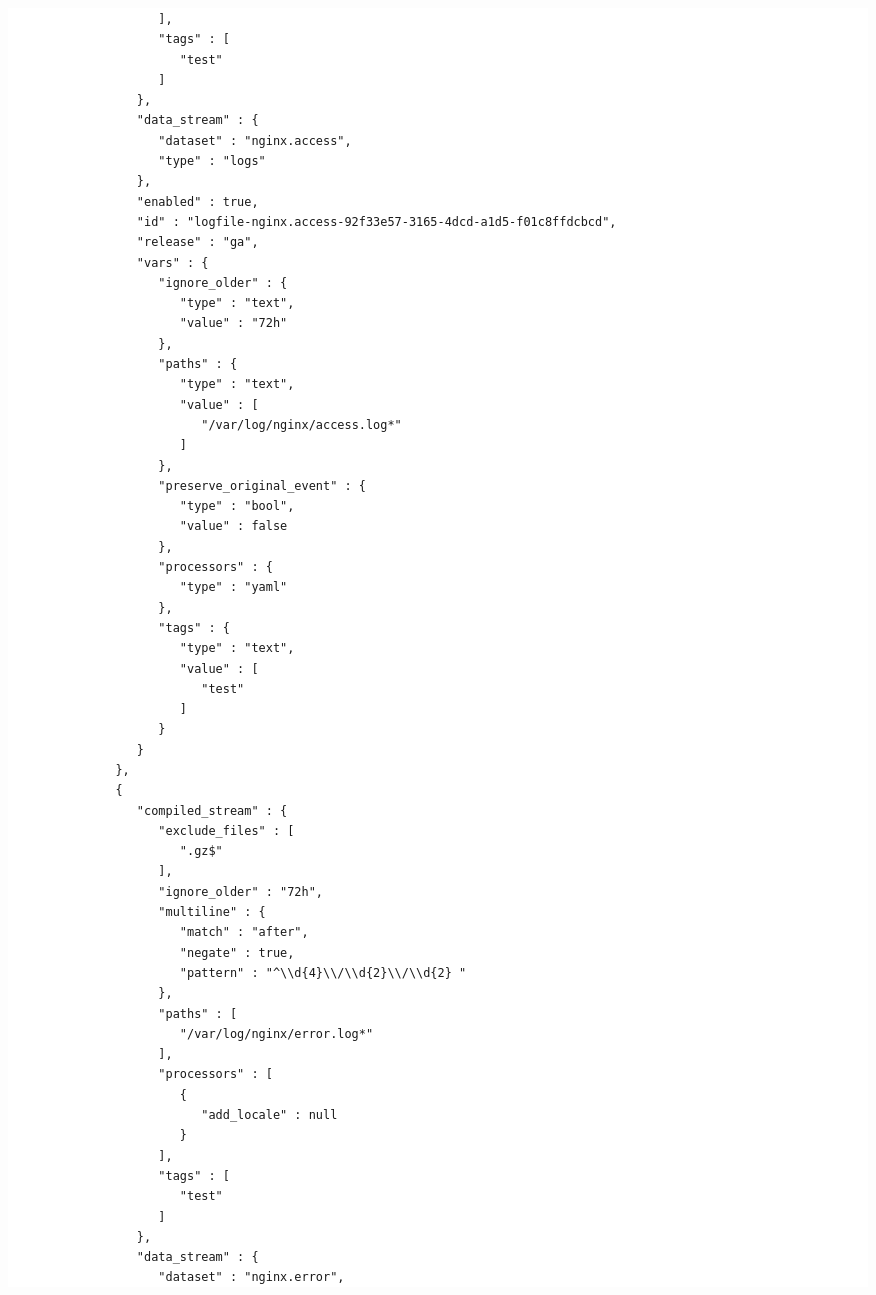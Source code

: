 ```shell
                     ],
                     "tags" : [
                        "test"
                     ]
                  },
                  "data_stream" : {
                     "dataset" : "nginx.access",
                     "type" : "logs"
                  },
                  "enabled" : true,
                  "id" : "logfile-nginx.access-92f33e57-3165-4dcd-a1d5-f01c8ffdcbcd",
                  "release" : "ga",
                  "vars" : {
                     "ignore_older" : {
                        "type" : "text",
                        "value" : "72h"
                     },
                     "paths" : {
                        "type" : "text",
                        "value" : [
                           "/var/log/nginx/access.log*"
                        ]
                     },
                     "preserve_original_event" : {
                        "type" : "bool",
                        "value" : false
                     },
                     "processors" : {
                        "type" : "yaml"
                     },
                     "tags" : {
                        "type" : "text",
                        "value" : [
                           "test"
                        ]
                     }
                  }
               },
               {
                  "compiled_stream" : {
                     "exclude_files" : [
                        ".gz$"
                     ],
                     "ignore_older" : "72h",
                     "multiline" : {
                        "match" : "after",
                        "negate" : true,
                        "pattern" : "^\\d{4}\\/\\d{2}\\/\\d{2} "
                     },
                     "paths" : [
                        "/var/log/nginx/error.log*"
                     ],
                     "processors" : [
                        {
                           "add_locale" : null
                        }
                     ],
                     "tags" : [
                        "test"
                     ]
                  },
                  "data_stream" : {
                     "dataset" : "nginx.error",
```